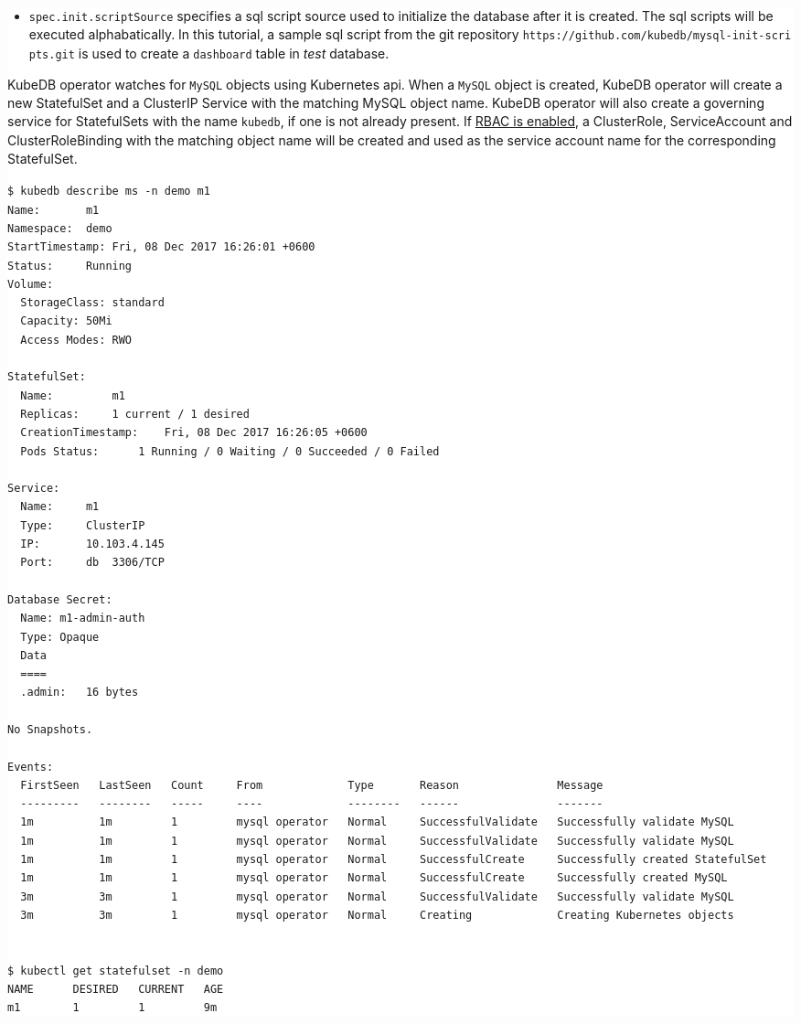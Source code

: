  - `spec.init.scriptSource` specifies a sql script source used to initialize the database after it is created. The sql scripts will be executed alphabatically. In this tutorial, a sample sql script from the git repository `https://github.com/kubedb/mysql-init-scripts.git` is used to create a `dashboard` table in _test_ database.

KubeDB operator watches for `MySQL` objects using Kubernetes api. When a `MySQL` object is created, KubeDB operator will create a new StatefulSet and a ClusterIP Service with the matching MySQL object name. KubeDB operator will also create a governing service for StatefulSets with the name `kubedb`, if one is not already present. If [RBAC is enabled](/docs/guides/rbac.md), a ClusterRole, ServiceAccount and ClusterRoleBinding with the matching object name will be created and used as the service account name for the corresponding StatefulSet.

```console
$ kubedb describe ms -n demo m1
Name:		m1
Namespace:	demo
StartTimestamp:	Fri, 08 Dec 2017 16:26:01 +0600
Status:		Running
Volume:
  StorageClass:	standard
  Capacity:	50Mi
  Access Modes:	RWO

StatefulSet:
  Name:			m1
  Replicas:		1 current / 1 desired
  CreationTimestamp:	Fri, 08 Dec 2017 16:26:05 +0600
  Pods Status:		1 Running / 0 Waiting / 0 Succeeded / 0 Failed

Service:
  Name:		m1
  Type:		ClusterIP
  IP:		10.103.4.145
  Port:		db	3306/TCP

Database Secret:
  Name:	m1-admin-auth
  Type:	Opaque
  Data
  ====
  .admin:	16 bytes

No Snapshots.

Events:
  FirstSeen   LastSeen   Count     From             Type       Reason               Message
  ---------   --------   -----     ----             --------   ------               -------
  1m          1m         1         mysql operator   Normal     SuccessfulValidate   Successfully validate MySQL
  1m          1m         1         mysql operator   Normal     SuccessfulValidate   Successfully validate MySQL
  1m          1m         1         mysql operator   Normal     SuccessfulCreate     Successfully created StatefulSet
  1m          1m         1         mysql operator   Normal     SuccessfulCreate     Successfully created MySQL
  3m          3m         1         mysql operator   Normal     SuccessfulValidate   Successfully validate MySQL
  3m          3m         1         mysql operator   Normal     Creating             Creating Kubernetes objects


$ kubectl get statefulset -n demo
NAME      DESIRED   CURRENT   AGE
m1        1         1         9m

```